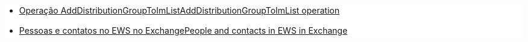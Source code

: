 - [<span data-ttu-id="8d79d-154">Operação AddDistributionGroupToImList</span><span class="sxs-lookup"><span data-stu-id="8d79d-154">AddDistributionGroupToImList operation</span></span>](adddistributiongrouptoimlist-operation.md)
    
- [<span data-ttu-id="8d79d-155">Pessoas e contatos no EWS no Exchange</span><span class="sxs-lookup"><span data-stu-id="8d79d-155">People and contacts in EWS in Exchange</span></span>](http://msdn.microsoft.com/library/043c33be-a0d1-4bad-a840-85715eda4813%28Office.15%29.aspx#What)
    

